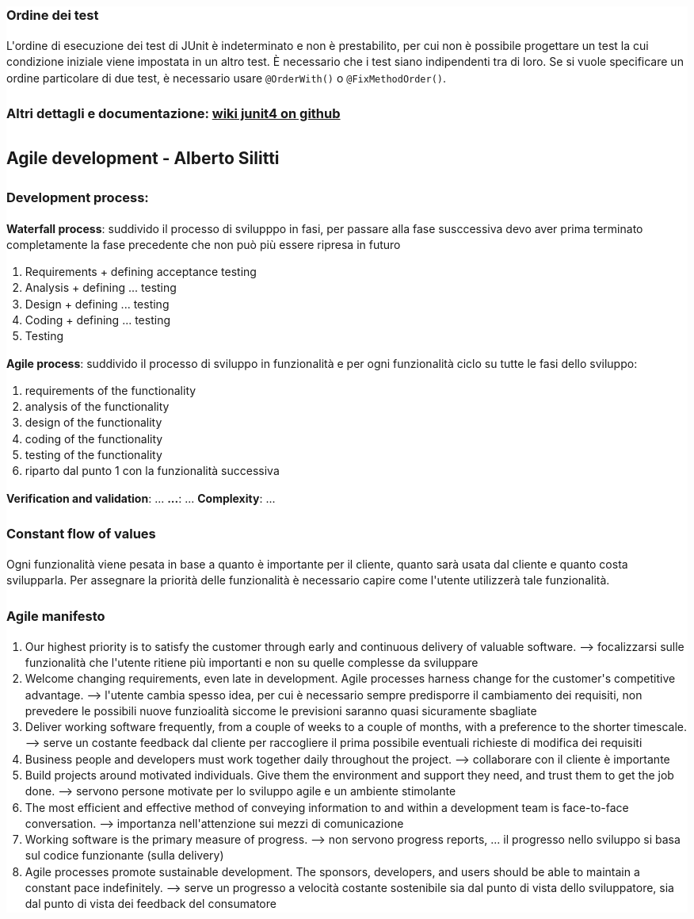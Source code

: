 ### Ordine dei test
L'ordine di esecuzione dei test di JUnit è indeterminato e non è prestabilito, per cui non è possibile progettare un test la cui condizione iniziale viene impostata in un altro test. È necessario che i test siano indipendenti tra di loro. Se si vuole specificare un ordine particolare di due test, è necessario usare ``@OrderWith()`` o ``@FixMethodOrder()``.

### Altri dettagli e documentazione: [wiki junit4 on github](https://github.com/junit-team/junit4/wiki)

## Agile development - Alberto Silitti
### Development process:
**Waterfall process**: suddivido il processo di svilupppo in fasi, per passare alla fase susccessiva devo aver prima terminato completamente la fase precedente che non può più essere ripresa in futuro
1. Requirements + defining acceptance testing
2. Analysis + defining ... testing
3. Design + defining ... testing
4. Coding + defining ... testing
5. Testing 

**Agile process**: suddivido il processo di sviluppo in funzionalità e per ogni funzionalità ciclo su tutte le fasi dello sviluppo:
1. requirements of the functionality
2. analysis of the functionality
3. design of the functionality
4. coding of the functionality
5. testing of the functionality
6. riparto dal punto 1 con la funzionalità successiva

**Verification and validation**: ...
**...**: ...
**Complexity**: ...

### Constant flow of values
Ogni funzionalità viene pesata in base a quanto è importante per il cliente, quanto sarà usata dal cliente e quanto costa svilupparla. Per assegnare la priorità delle funzionalità è necessario capire come l'utente utilizzerà tale funzionalità.

### Agile manifesto
1. Our highest priority is to satisfy the customer through early and continuous delivery of valuable software. --> focalizzarsi sulle funzionalità che l'utente ritiene più importanti e non su quelle complesse da sviluppare
2. Welcome changing requirements, even late in development. Agile processes harness change for the customer's competitive advantage. --> l'utente cambia spesso idea, per cui è necessario sempre predisporre il cambiamento dei requisiti, non prevedere le possibili nuove funzioalità siccome le previsioni saranno quasi sicuramente sbagliate
3. Deliver working software frequently, from a couple of weeks to a couple of months, with a preference to the shorter timescale. --> serve un costante feedback dal cliente per raccogliere il prima possibile eventuali richieste di modifica dei requisiti
4. Business people and developers must work together daily throughout the project. --> collaborare con il cliente è importante
5. Build projects around motivated individuals. Give them the environment and support they need, and trust them to get the job done. --> servono persone motivate per lo sviluppo agile e un ambiente stimolante
6. The most efficient and effective method of conveying information to and within a development team is face-to-face conversation. --> importanza nell'attenzione sui mezzi di comunicazione
7. Working software is the primary measure of progress. --> non servono progress reports, ... il progresso nello sviluppo si basa sul codice funzionante (sulla delivery)
8. Agile processes promote sustainable development. The sponsors, developers, and users should be able to maintain a constant pace indefinitely. --> serve un progresso a velocità costante sostenibile sia dal punto di vista dello sviluppatore, sia dal punto di vista dei feedback del consumatore